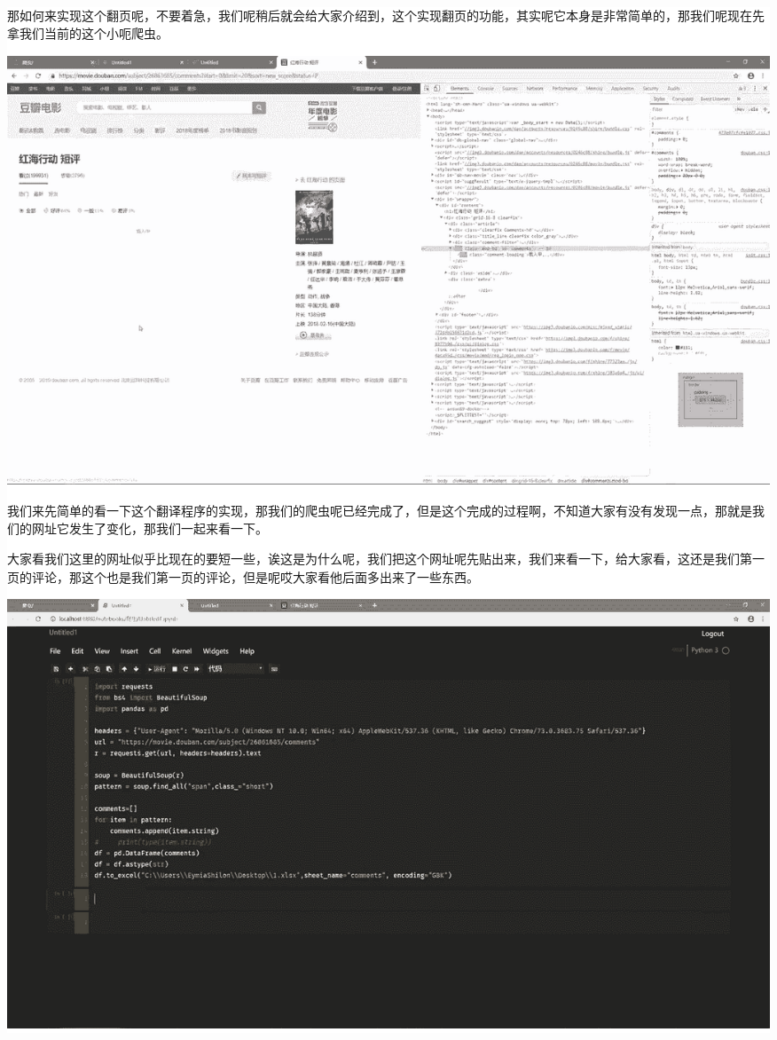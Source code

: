 那如何来实现这个翻页呢，不要着急，我们呢稍后就会给大家介绍到，这个实现翻页的功能，其实呢它本身是非常简单的，那我们呢现在先拿我们当前的这个小呃爬虫。



![](img/e8d4565ee0682ebd0e1cabce2ab93def_38.png)

我们来先简单的看一下这个翻译程序的实现，那我们的爬虫呢已经完成了，但是这个完成的过程啊，不知道大家有没有发现一点，那就是我们的网址它发生了变化，那我们一起来看一下。

大家看我们这里的网址似乎比现在的要短一些，诶这是为什么呢，我们把这个网址呢先贴出来，我们来看一下，给大家看，这还是我们第一页的评论，那这个也是我们第一页的评论，但是呢哎大家看他后面多出来了一些东西。



![](img/e8d4565ee0682ebd0e1cabce2ab93def_40.png)
